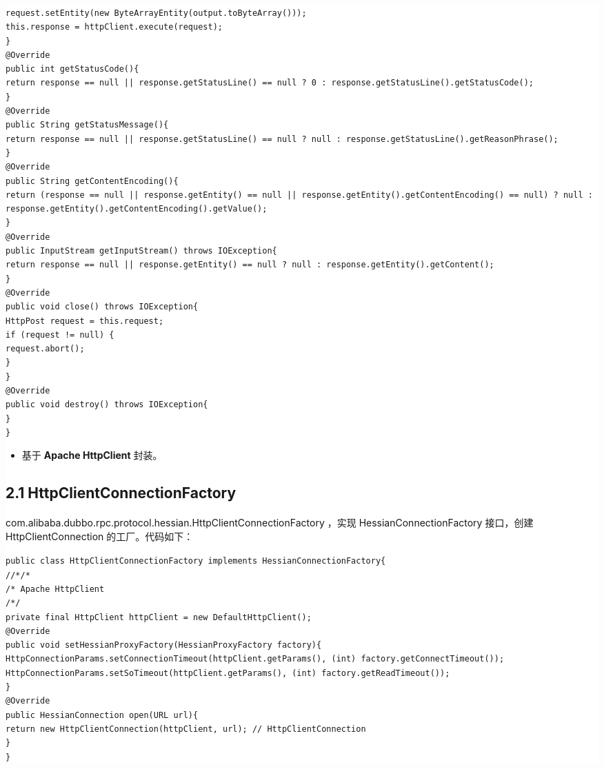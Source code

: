 ```
request.setEntity(new ByteArrayEntity(output.toByteArray()));
this.response = httpClient.execute(request);
}
@Override
public int getStatusCode(){
return response == null || response.getStatusLine() == null ? 0 : response.getStatusLine().getStatusCode();
}
@Override
public String getStatusMessage(){
return response == null || response.getStatusLine() == null ? null : response.getStatusLine().getReasonPhrase();
}
@Override
public String getContentEncoding(){
return (response == null || response.getEntity() == null || response.getEntity().getContentEncoding() == null) ? null : response.getEntity().getContentEncoding().getValue();
}
@Override
public InputStream getInputStream() throws IOException{
return response == null || response.getEntity() == null ? null : response.getEntity().getContent();
}
@Override
public void close() throws IOException{
HttpPost request = this.request;
if (request != null) {
request.abort();
}
}
@Override
public void destroy() throws IOException{
}
}
```

- 基于 **Apache HttpClient** 封装。

## 2.1 HttpClientConnectionFactory

com.alibaba.dubbo.rpc.protocol.hessian.HttpClientConnectionFactory
，实现 HessianConnectionFactory 接口，创建 HttpClientConnection 的工厂。代码如下：

```
public class HttpClientConnectionFactory implements HessianConnectionFactory{
//*/*
/* Apache HttpClient
/*/
private final HttpClient httpClient = new DefaultHttpClient();
@Override
public void setHessianProxyFactory(HessianProxyFactory factory){
HttpConnectionParams.setConnectionTimeout(httpClient.getParams(), (int) factory.getConnectTimeout());
HttpConnectionParams.setSoTimeout(httpClient.getParams(), (int) factory.getReadTimeout());
}
@Override
public HessianConnection open(URL url){
return new HttpClientConnection(httpClient, url); // HttpClientConnection
}
}
```
